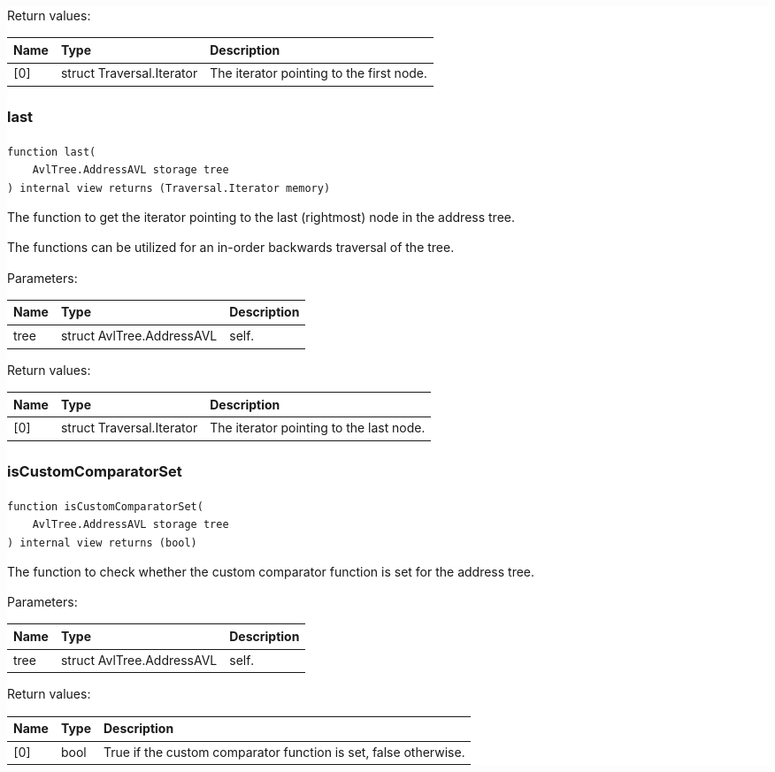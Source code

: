 
Return values:

| Name | Type                      | Description                              |
| :--- | :------------------------ | :--------------------------------------- |
| [0]  | struct Traversal.Iterator | The iterator pointing to the first node. |

### last

```solidity
function last(
    AvlTree.AddressAVL storage tree
) internal view returns (Traversal.Iterator memory)
```

The function to get the iterator pointing to the last (rightmost) node in the address tree.

The functions can be utilized for an in-order backwards traversal of the tree.


Parameters:

| Name | Type                      | Description |
| :--- | :------------------------ | :---------- |
| tree | struct AvlTree.AddressAVL | self.       |


Return values:

| Name | Type                      | Description                             |
| :--- | :------------------------ | :-------------------------------------- |
| [0]  | struct Traversal.Iterator | The iterator pointing to the last node. |

### isCustomComparatorSet

```solidity
function isCustomComparatorSet(
    AvlTree.AddressAVL storage tree
) internal view returns (bool)
```

The function to check whether the custom comparator function is set for the address tree.


Parameters:

| Name | Type                      | Description |
| :--- | :------------------------ | :---------- |
| tree | struct AvlTree.AddressAVL | self.       |


Return values:

| Name | Type | Description                                                     |
| :--- | :--- | :-------------------------------------------------------------- |
| [0]  | bool | True if the custom comparator function is set, false otherwise. |
